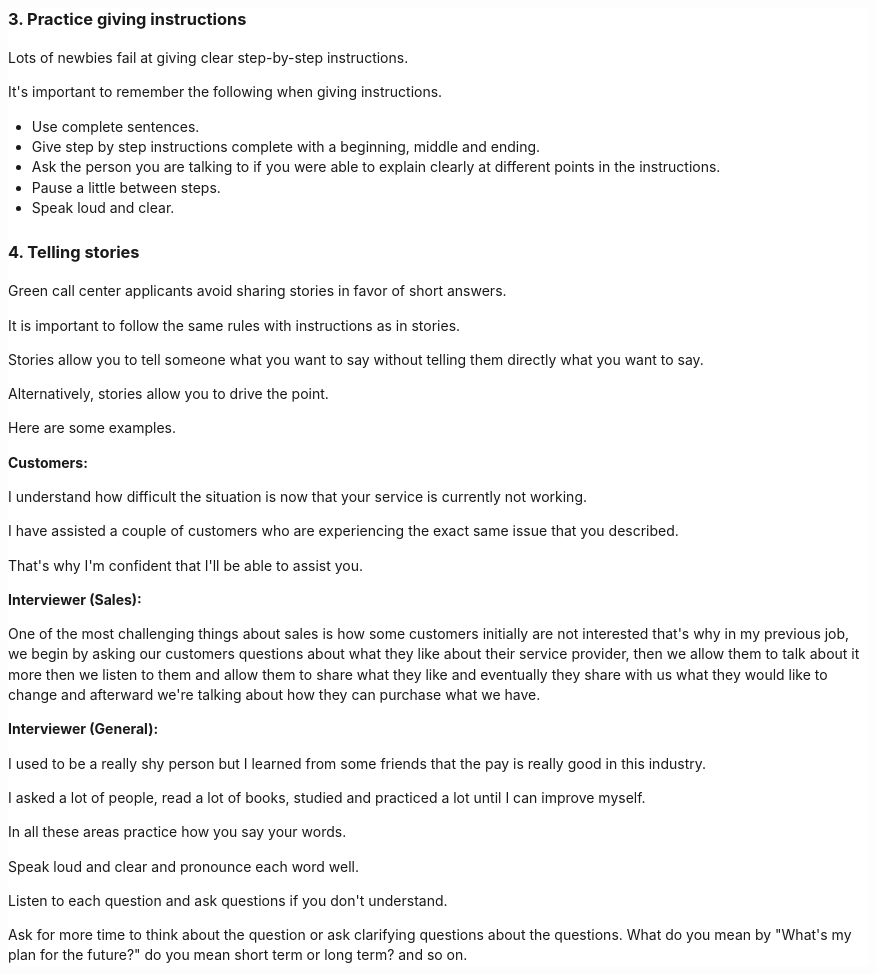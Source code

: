 
### 3. Practice giving instructions

Lots of newbies fail at giving clear step-by-step instructions.

It's important to remember the following when giving instructions.

- Use complete sentences.
- Give step by step instructions complete with a beginning, middle and ending.
- Ask the person you are talking to if you were able to explain clearly at different points in the instructions.
- Pause a little between steps.
- Speak loud and clear.

### 4. Telling stories

Green call center applicants avoid sharing stories in favor of short answers. 

It is important to follow the same rules with instructions as in stories.

Stories allow you to tell someone what you want to say without telling them directly what you want to say.

Alternatively, stories allow you to drive the point.

Here are some examples.

**Customers:**

I understand how difficult the situation is now that your service is currently not working. 

I have assisted a couple of customers who are experiencing the exact same issue that you described. 

That's why I'm confident that I'll be able to assist you.

**Interviewer (Sales):**

One of the most challenging things about sales is how some customers initially are not interested that's why in my previous job, we begin by asking our customers questions about what they like about their service provider, then we allow them to talk about it more then we listen to them and allow them to share what they like and eventually they share with us what they would like to change and afterward we're talking about how they can purchase what we have. 

**Interviewer (General):**

I used to be a really shy person but I learned from some friends that the pay is really good in this industry. 

I asked a lot of people, read a lot of books, studied and practiced a lot until I can improve myself. 

In all these areas practice how you say your words.

Speak loud and clear and pronounce each word well.

Listen to each question and ask questions if you don't understand.

Ask for more time to think about the question or ask clarifying questions about the questions. What do you mean by "What's my plan for the future?" do you mean short term or long term? and so on.
